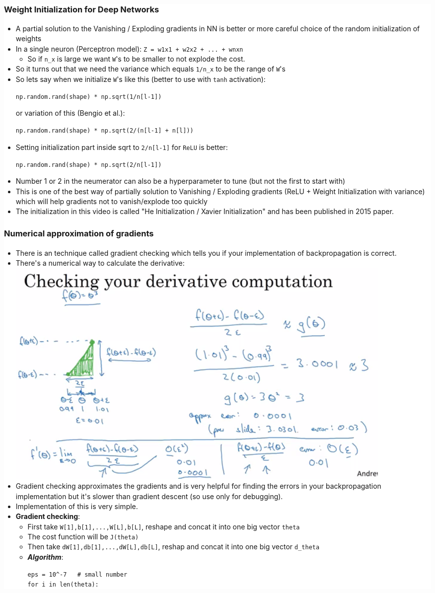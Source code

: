 ### Weight Initialization for Deep Networks

- A partial solution to the Vanishing / Exploding gradients in NN is better or more careful choice of the random initialization of weights
- In a single neuron (Perceptron model): `Z = w1x1 + w2x2 + ... + wnxn`
  - So if `n_x` is large we want `W`'s to be smaller to not explode the cost.
- So it turns out that we need the variance which equals `1/n_x` to be the range of `W`'s
- So lets say when we initialize `W`'s like this (better to use with `tanh` activation):   
  ```
  np.random.rand(shape) * np.sqrt(1/n[l-1])
  ```
  or variation of this (Bengio et al.):   
  ```
  np.random.rand(shape) * np.sqrt(2/(n[l-1] + n[l]))
  ```
- Setting initialization part inside sqrt to `2/n[l-1]` for `ReLU` is better:   
  ```
  np.random.rand(shape) * np.sqrt(2/n[l-1])
  ```
- Number 1 or 2 in the neumerator can also be a hyperparameter to tune (but not the first to start with)
- This is one of the best way of partially solution to Vanishing / Exploding gradients (ReLU + Weight Initialization with variance) which will help gradients not to vanish/explode too quickly
- The initialization in this video is called "He Initialization / Xavier Initialization" and has been published in 2015 paper.

### Numerical approximation of gradients

- There is an technique called gradient checking which tells you if your implementation of backpropagation is correct.
- There's a numerical way to calculate the derivative:   
  ![](Images/03-_Numerical_approximation_of_gradients.png)
- Gradient checking approximates the gradients and is very helpful for finding the errors in your backpropagation implementation but it's slower than gradient descent (so use only for debugging).
- Implementation of this is very simple.
- **Gradient checking**:
  - First take `W[1],b[1],...,W[L],b[L]`, reshape and concat it into one big vector `theta`
  - The cost function will be `J(theta)`
  - Then take `dW[1],db[1],...,dW[L],db[L]`, reshap and concat it into one big vector `d_theta`
  - **_Algorithm_**:   
    ```
    eps = 10^-7   # small number
    for i in len(theta):